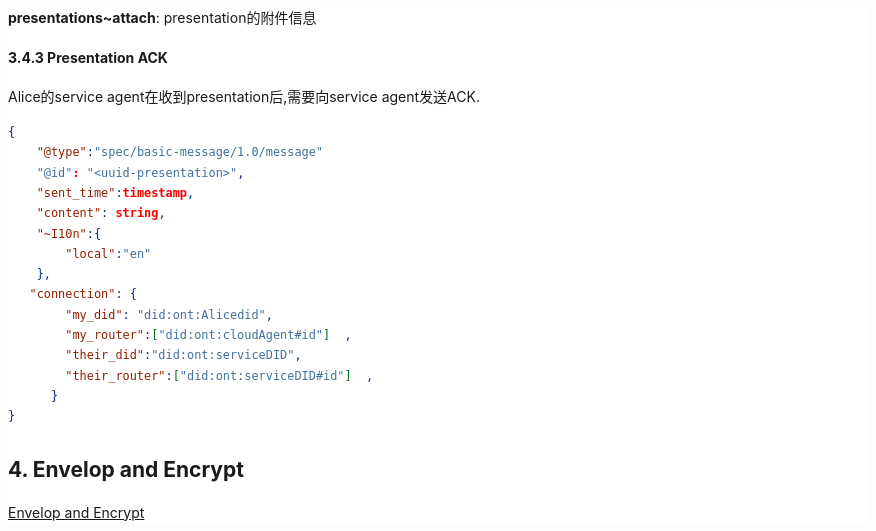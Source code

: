 

**presentations~attach**: presentation的附件信息

#### 3.4.3 Presentation ACK

Alice的service agent在收到presentation后,需要向service agent发送ACK.

```json
{
    "@type":"spec/basic-message/1.0/message"
    "@id": "<uuid-presentation>",
	"sent_time":timestamp,
	"content": string,
	"~I10n":{
        "local":"en"
	},
   "connection": {
        "my_did": "did:ont:Alicedid",
        "my_router":["did:ont:cloudAgent#id"]  ,
        "their_did":"did:ont:serviceDID",
        "their_router":["did:ont:serviceDID#id"]  ,
      }
}
```



## 4. Envelop and Encrypt

[Envelop and Encrypt](https://git.ont.io/ontid/otf/src/master/doc/Forward&encrypt.md)

